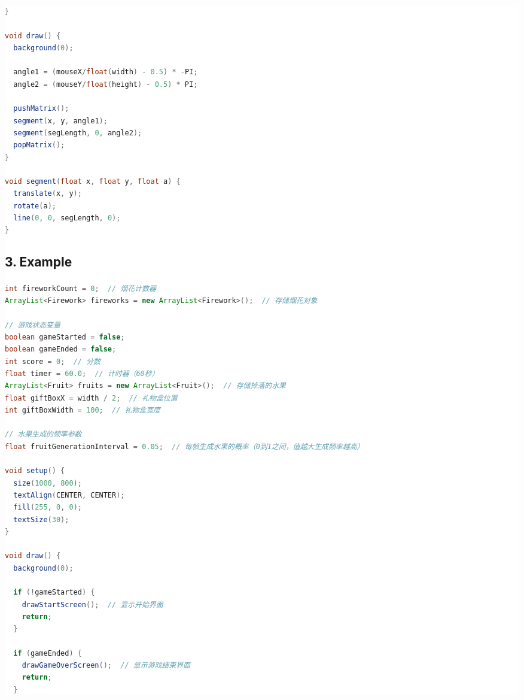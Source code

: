 ```java
}

void draw() {
  background(0);
  
  angle1 = (mouseX/float(width) - 0.5) * -PI;
  angle2 = (mouseY/float(height) - 0.5) * PI;
  
  pushMatrix();
  segment(x, y, angle1); 
  segment(segLength, 0, angle2);
  popMatrix();
}

void segment(float x, float y, float a) {
  translate(x, y);
  rotate(a);
  line(0, 0, segLength, 0);
}

```


<iframe src="https://openprocessing.org/sketch/102329/embed/" width="400" height="400"></iframe>


## 3. Example


``` java
int fireworkCount = 0;  // 烟花计数器
ArrayList<Firework> fireworks = new ArrayList<Firework>();  // 存储烟花对象

// 游戏状态变量
boolean gameStarted = false;
boolean gameEnded = false;
int score = 0;  // 分数
float timer = 60.0;  // 计时器（60秒）
ArrayList<Fruit> fruits = new ArrayList<Fruit>();  // 存储掉落的水果
float giftBoxX = width / 2;  // 礼物盒位置
int giftBoxWidth = 100;  // 礼物盒宽度

// 水果生成的频率参数
float fruitGenerationInterval = 0.05;  // 每帧生成水果的概率（0到1之间，值越大生成频率越高）

void setup() {
  size(1000, 800);
  textAlign(CENTER, CENTER);
  fill(255, 0, 0);
  textSize(30);
}

void draw() {
  background(0);

  if (!gameStarted) {
    drawStartScreen();  // 显示开始界面
    return;
  }

  if (gameEnded) {
    drawGameOverScreen();  // 显示游戏结束界面
    return;
  }

```